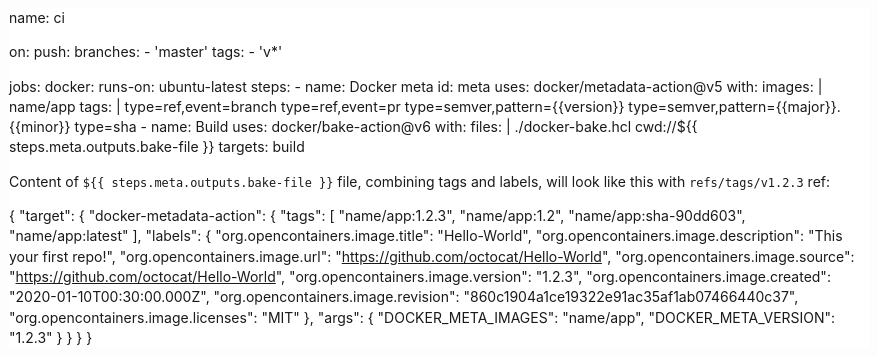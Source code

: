 name: ci

on:
  push:
    branches:
      - 'master'
    tags:
      - 'v\*'

jobs:
  docker:
    runs-on: ubuntu-latest
    steps:
      -
        name: Docker meta
        id: meta
        uses: docker/metadata-action@v5
        with:
          images: |
            name/app
          tags: |
            type=ref,event=branch
            type=ref,event=pr
            type=semver,pattern={{version}}
            type=semver,pattern={{major}}.{{minor}}
            type=sha
      -
        name: Build
        uses: docker/bake-action@v6
        with:
          files: |
            ./docker-bake.hcl
            cwd://${{ steps.meta.outputs.bake-file }}
          targets: build

Content of `${{ steps.meta.outputs.bake-file }}` file, combining tags and labels, will look like this with `refs/tags/v1.2.3` ref:

{
  "target": {
    "docker-metadata-action": {
      "tags": \[
        "name/app:1.2.3",
        "name/app:1.2",
        "name/app:sha-90dd603",
        "name/app:latest"
      \],
      "labels": {
        "org.opencontainers.image.title": "Hello-World",
        "org.opencontainers.image.description": "This your first repo!",
        "org.opencontainers.image.url": "https://github.com/octocat/Hello-World",
        "org.opencontainers.image.source": "https://github.com/octocat/Hello-World",
        "org.opencontainers.image.version": "1.2.3",
        "org.opencontainers.image.created": "2020-01-10T00:30:00.000Z",
        "org.opencontainers.image.revision": "860c1904a1ce19322e91ac35af1ab07466440c37",
        "org.opencontainers.image.licenses": "MIT"
      },
      "args": {
        "DOCKER\_META\_IMAGES": "name/app",
        "DOCKER\_META\_VERSION": "1.2.3"
      }
    }
  }
}

